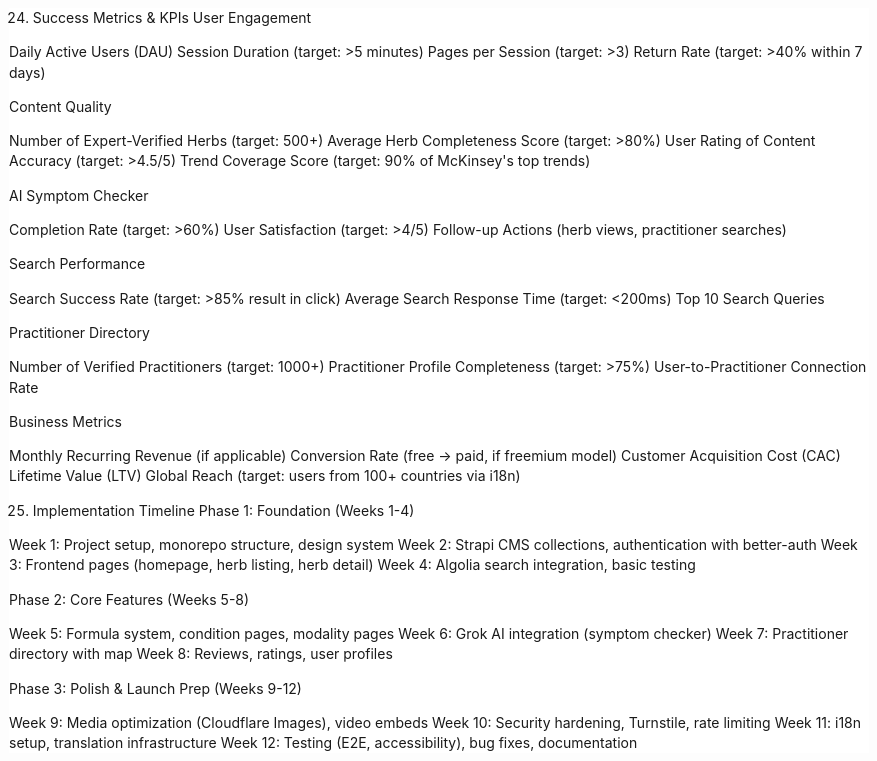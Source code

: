 24. Success Metrics & KPIs
User Engagement

Daily Active Users (DAU)
Session Duration (target: >5 minutes)
Pages per Session (target: >3)
Return Rate (target: >40% within 7 days)

Content Quality

Number of Expert-Verified Herbs (target: 500+)
Average Herb Completeness Score (target: >80%)
User Rating of Content Accuracy (target: >4.5/5)
Trend Coverage Score (target: 90% of McKinsey's top trends)

AI Symptom Checker

Completion Rate (target: >60%)
User Satisfaction (target: >4/5)
Follow-up Actions (herb views, practitioner searches)

Search Performance

Search Success Rate (target: >85% result in click)
Average Search Response Time (target: <200ms)
Top 10 Search Queries

Practitioner Directory

Number of Verified Practitioners (target: 1000+)
Practitioner Profile Completeness (target: >75%)
User-to-Practitioner Connection Rate

Business Metrics

Monthly Recurring Revenue (if applicable)
Conversion Rate (free → paid, if freemium model)
Customer Acquisition Cost (CAC)
Lifetime Value (LTV)
Global Reach (target: users from 100+ countries via i18n)

25. Implementation Timeline
Phase 1: Foundation (Weeks 1-4)

Week 1: Project setup, monorepo structure, design system
Week 2: Strapi CMS collections, authentication with better-auth
Week 3: Frontend pages (homepage, herb listing, herb detail)
Week 4: Algolia search integration, basic testing

Phase 2: Core Features (Weeks 5-8)

Week 5: Formula system, condition pages, modality pages
Week 6: Grok AI integration (symptom checker)
Week 7: Practitioner directory with map
Week 8: Reviews, ratings, user profiles

Phase 3: Polish & Launch Prep (Weeks 9-12)

Week 9: Media optimization (Cloudflare Images), video embeds
Week 10: Security hardening, Turnstile, rate limiting
Week 11: i18n setup, translation infrastructure
Week 12: Testing (E2E, accessibility), bug fixes, documentation
